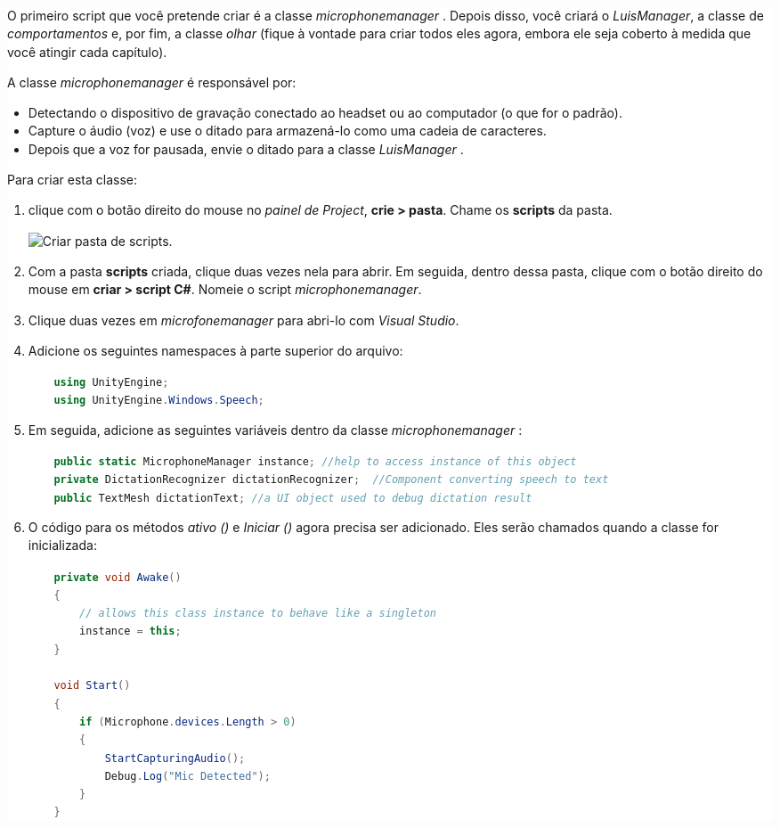 O primeiro script que você pretende criar é a classe *microphonemanager* . Depois disso, você criará o *LuisManager*, a classe de *comportamentos* e, por fim, a classe *olhar* (fique à vontade para criar todos eles agora, embora ele seja coberto à medida que você atingir cada capítulo).

A classe *microphonemanager* é responsável por:

-   Detectando o dispositivo de gravação conectado ao headset ou ao computador (o que for o padrão).
-   Capture o áudio (voz) e use o ditado para armazená-lo como uma cadeia de caracteres.
-   Depois que a voz for pausada, envie o ditado para a classe *LuisManager* . 

Para criar esta classe: 

1.  clique com o botão direito do mouse no *painel de Project*, **crie > pasta**. Chame os **scripts** da pasta. 

    ![Criar pasta de scripts.](images/AzureLabs-Lab3-40.png)
 
2.  Com a pasta **scripts** criada, clique duas vezes nela para abrir. Em seguida, dentro dessa pasta, clique com o botão direito do mouse em **criar > script C#**. Nomeie o script *microphonemanager*. 

3.  Clique duas vezes em *microfonemanager* para abri-lo com *Visual Studio*.
4.  Adicione os seguintes namespaces à parte superior do arquivo:

    ```csharp
        using UnityEngine;
        using UnityEngine.Windows.Speech;
    ```

5.  Em seguida, adicione as seguintes variáveis dentro da classe *microphonemanager* :

    ```csharp
        public static MicrophoneManager instance; //help to access instance of this object
        private DictationRecognizer dictationRecognizer;  //Component converting speech to text
        public TextMesh dictationText; //a UI object used to debug dictation result
    ``` 

6.  O código para os métodos *ativo ()* e *Iniciar ()* agora precisa ser adicionado. Eles serão chamados quando a classe for inicializada:

    ```csharp
        private void Awake()
        {
            // allows this class instance to behave like a singleton
            instance = this;
        }

        void Start()
        {
            if (Microphone.devices.Length > 0)
            {
                StartCapturingAudio();
                Debug.Log("Mic Detected");
            }
        }
    ```
 